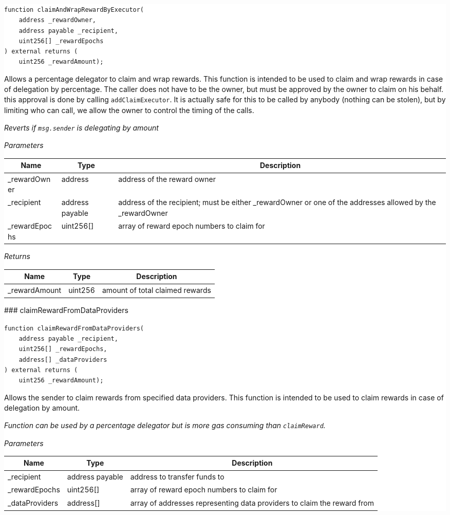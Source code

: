 ```solidity
function claimAndWrapRewardByExecutor(
    address _rewardOwner,
    address payable _recipient,
    uint256[] _rewardEpochs
) external returns (
    uint256 _rewardAmount);
```

Allows a percentage delegator to claim and wrap rewards.
This function is intended to be used to claim and wrap rewards in case of delegation by percentage.
The caller does not have to be the owner, but must be approved by the owner to claim on his behalf.
  this approval is done by calling `addClaimExecutor`.
It is actually safe for this to be called by anybody (nothing can be stolen), but by limiting who can
  call, we allow the owner to control the timing of the calls.

_Reverts if `msg.sender` is delegating by amount_

*Parameters*

| Name | Type | Description |
| ---- | ---- | ----------- |
| _rewardOwner | address | address of the reward owner |
| _recipient | address payable | address of the recipient; must be either _rewardOwner or one of the addresses   allowed by the _rewardOwner |
| _rewardEpochs | uint256[] | array of reward epoch numbers to claim for |

*Returns*

| Name | Type | Description |
| ---- | ---- | ----------- |
| _rewardAmount | uint256 | amount of total claimed rewards |
</div>
<div class="api-node" markdown>
### claimRewardFromDataProviders

```solidity
function claimRewardFromDataProviders(
    address payable _recipient,
    uint256[] _rewardEpochs,
    address[] _dataProviders
) external returns (
    uint256 _rewardAmount);
```

Allows the sender to claim rewards from specified data providers.
This function is intended to be used to claim rewards in case of delegation by amount.

_Function can be used by a percentage delegator but is more gas consuming than `claimReward`._

*Parameters*

| Name | Type | Description |
| ---- | ---- | ----------- |
| _recipient | address payable | address to transfer funds to |
| _rewardEpochs | uint256[] | array of reward epoch numbers to claim for |
| _dataProviders | address[] | array of addresses representing data providers to claim the reward from |
